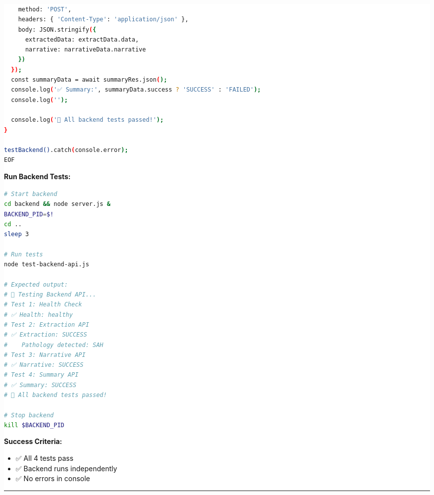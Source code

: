 ```bash
    method: 'POST',
    headers: { 'Content-Type': 'application/json' },
    body: JSON.stringify({
      extractedData: extractData.data,
      narrative: narrativeData.narrative
    })
  });
  const summaryData = await summaryRes.json();
  console.log('✅ Summary:', summaryData.success ? 'SUCCESS' : 'FAILED');
  console.log('');

  console.log('🎉 All backend tests passed!');
}

testBackend().catch(console.error);
EOF
```

**Run Backend Tests:**

```bash
# Start backend
cd backend && node server.js &
BACKEND_PID=$!
cd ..
sleep 3

# Run tests
node test-backend-api.js

# Expected output:
# 🧪 Testing Backend API...
# Test 1: Health Check
# ✅ Health: healthy
# Test 2: Extraction API
# ✅ Extraction: SUCCESS
#    Pathology detected: SAH
# Test 3: Narrative API
# ✅ Narrative: SUCCESS
# Test 4: Summary API
# ✅ Summary: SUCCESS
# 🎉 All backend tests passed!

# Stop backend
kill $BACKEND_PID
```

**Success Criteria:**
- ✅ All 4 tests pass
- ✅ Backend runs independently
- ✅ No errors in console

---
